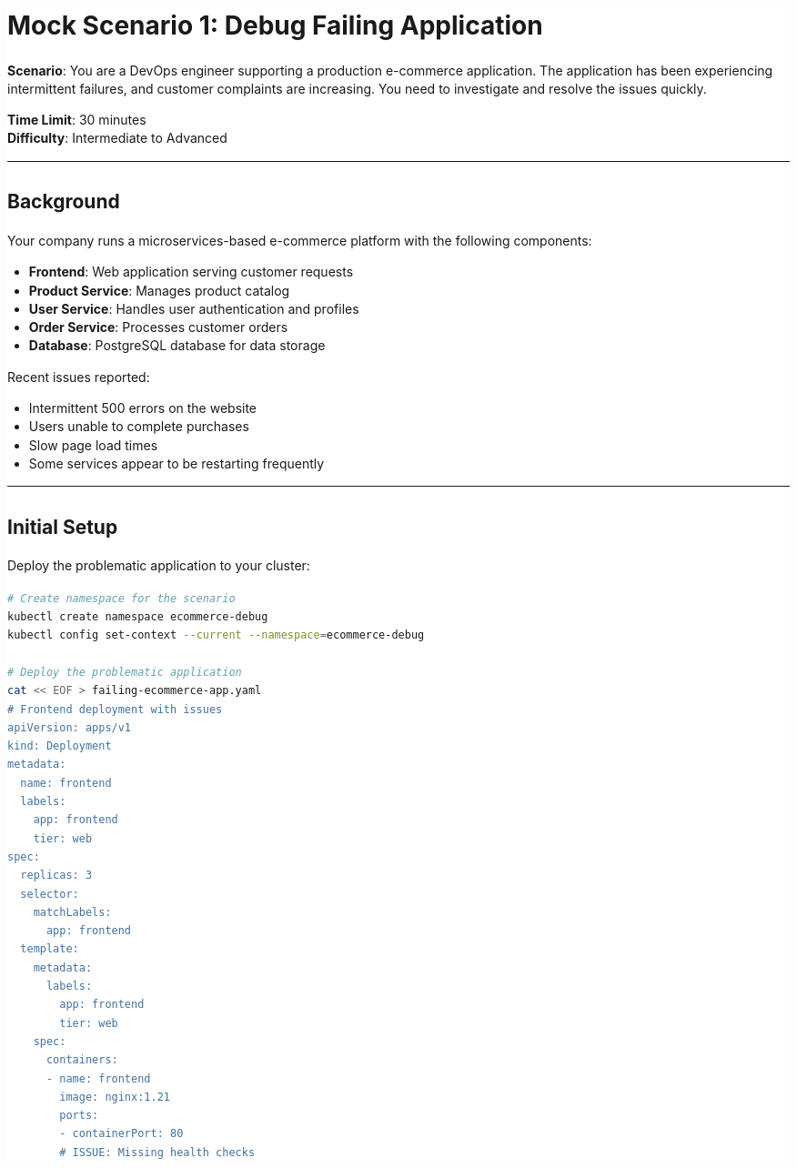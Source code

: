 # Mock Scenario 1: Debug Failing Application

**Scenario**: You are a DevOps engineer supporting a production e-commerce application. The application has been experiencing intermittent failures, and customer complaints are increasing. You need to investigate and resolve the issues quickly.

**Time Limit**: 30 minutes  
**Difficulty**: Intermediate to Advanced

---

## Background

Your company runs a microservices-based e-commerce platform with the following components:
- **Frontend**: Web application serving customer requests
- **Product Service**: Manages product catalog
- **User Service**: Handles user authentication and profiles
- **Order Service**: Processes customer orders
- **Database**: PostgreSQL database for data storage

Recent issues reported:
- Intermittent 500 errors on the website
- Users unable to complete purchases
- Slow page load times
- Some services appear to be restarting frequently

---

## Initial Setup

Deploy the problematic application to your cluster:

```bash
# Create namespace for the scenario
kubectl create namespace ecommerce-debug
kubectl config set-context --current --namespace=ecommerce-debug

# Deploy the problematic application
cat << EOF > failing-ecommerce-app.yaml
# Frontend deployment with issues
apiVersion: apps/v1
kind: Deployment
metadata:
  name: frontend
  labels:
    app: frontend
    tier: web
spec:
  replicas: 3
  selector:
    matchLabels:
      app: frontend
  template:
    metadata:
      labels:
        app: frontend
        tier: web
    spec:
      containers:
      - name: frontend
        image: nginx:1.21
        ports:
        - containerPort: 80
        # ISSUE: Missing health checks
```